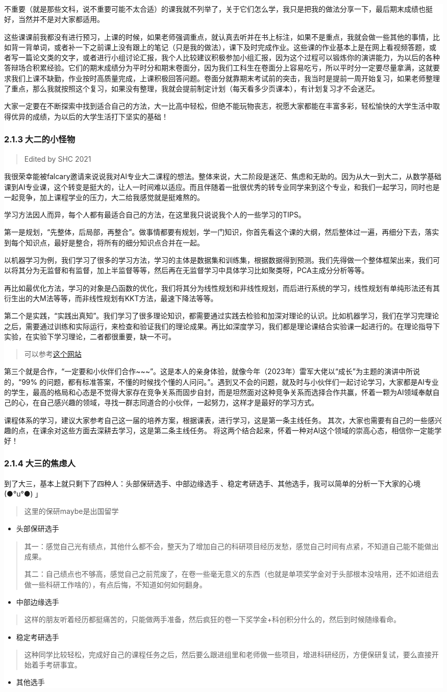 不重要（就是那些文科，说不重要可能不太合适）的课我就不列举了，关于它们怎么学，我只是把我的做法分享一下，最后期末成绩也挺好，当然并不是对大家都适用。
    
这些课课前我都没有进行预习，上课的时候，如果老师强调重点，就认真去听并在书上标注，如果不是重点，我就会做一些其他的事情，比如背一背单词，或者补一下之前课上没有跟上的笔记（只是我的做法），课下及时完成作业。这些课的作业基本上是在网上看视频答题，或者写一篇论文类的文字，或者进行小组讨论汇报，我个人比较建议积极参加小组汇报，因为这个过程可以锻炼你的演讲能力，为以后的各种答辩场合积累经验。它们的期末成绩分为平时分和期末卷面分，因为我们工科生在卷面分上容易吃亏，所以平时分一定要尽量拿满，这就要求我们上课不缺勤，作业按时高质量完成，上课积极回答问题。卷面分就靠期末考试前的突击，我当时是提前一周开始复习，如果老师整理了重点，那么我就按照这个复习，如果没有整理，我就会提前制定计划（每天看多少页课本），有计划复习才不会迷茫。

​		大家一定要在不断探索中找到适合自己的方法，大一比高中轻松，但绝不能玩物丧志，祝愿大家都能在丰富多彩，轻松愉快的大学生活中取得优异的成绩，为以后的大学生活打下坚实的基础！

### 2.1.3 大二的小怪物

> Edited by SHC 2021

我很荣幸能被falcary邀请来说说我对AI专业大二课程的想法。整体来说，大二阶段是迷茫、焦虑和无助的。因为从大一到大二，从数学基础课到AI专业课，这个转变是挺大的，让人一时间难以适应。而且伴随着一批很优秀的转专业同学来到这个专业，和我们一起学习，同时也是一起竞争，加上课程学业的压力，大二给我感觉就是挺难熬的。

学习方法因人而异，每个人都有最适合自己的方法，在这里我只说说我个人的一些学习的TIPS。

第一是规划，“先整体，后局部，再整合”。做事情都要有规划，学一门知识，你首先看这个课的大纲，然后整体过一遍，再细分下去，落实到每个知识点，最好是整合，将所有的细分知识点合并在一起。

以机器学习为例，我们学习了很多的学习方法，学习的主体是数据集和训练集，根据数据得到预测。我们先得做一个整体框架出来，我们可以将其分为无监督和有监督，加上半监督等等，然后再在无监督学习中具体学习比如聚类呀，PCA主成分分析等等。

再比如最优化方法，学习的对象是凸函数的优化，我们将其分为线性规划和非线性规划，而后进行系统的学习，线性规划有单纯形法还有其衍生出的大M法等等，而非线性规划有KKT方法，最速下降法等等。

第二个是实践，“实践出真知”。我们学习了很多理论知识，都需要通过实践去检验和加深对理论的认识。比如机器学习，我们在学习完理论之后，需要通过训练和实际运行，来检查和验证我们的理论成果。再比如深度学习，我们都是理论课结合实验课一起进行的。在理论指导下实验，在实验下学习理论，二者都很重要，缺一不可。

> 可以参考[这个网站](https://blog.csdn.net/csdnnews/article/details/132288557?spm=1000.2115.3001.5926)

第三个就是合作，“一定要和小伙伴们合作~~~”。这是本人的亲身体验，就像今年（2023年）雷军大佬以“成长”为主题的演讲中所说的，“99% 的问题，都有标准答案，不懂的时候找个懂的人问问。”。遇到又不会的问题，就及时与小伙伴们一起讨论学习，大家都是AI专业的学生，最高的格局和心态是不觉得大家存在竞争关系而固步自封，而是坦然面对这种竞争关系而选择合作共赢，怀着一颗为AI领域奉献自己的心，在自己感兴趣的领域，寻找一群志同道合的小伙伴，一起努力，这样才是最好的学习方式。

课程体系的学习，建议大家参考自己这一届的培养方案，根据课表，进行学习，这是第一条主线任务。
其次，大家也需要有自己的一些感兴趣的点，在课余对这些方面去深耕去学习，这是第二条主线任务。
将这两个结合起来，怀着一种对AI这个领域的崇高心态，相信你一定能学好！

### 2.1.4 大三的焦虑人  

到了大三，基本上就只剩下了四种人：头部保研选手、中部边缘选手 、稳定考研选手、其他选手，我可以简单的分析一下大家的心境(●°u°●) 」

> 这里的保研maybe是出国留学

- 头部保研选手

> 其一：感觉自己光有绩点，其他什么都不会，整天为了增加自己的科研项目经历发愁，感觉自己时间有点紧，不知道自己能不能做出成果。
>
> 其二：自己绩点也不够高，感觉自己之前荒废了，在卷一些毫无意义的东西（也就是单项奖学金对于头部根本没啥用，还不如进组去做一些科研工作啥的），有点后悔，不知道如何如何翻身。

- 中部边缘选手

> 这样的朋友听着经历都挺痛苦的，只能做两手准备，然后疯狂的卷一下奖学金+科创积分什么的，然后到时候随缘看命。

- 稳定考研选手

> 这种同学比较轻松，完成好自己的课程任务之后，然后要么跟进组里和老师做一些项目，增进科研经历，方便保研复试，要么直接开始着手考研事宜。

- 其他选手

